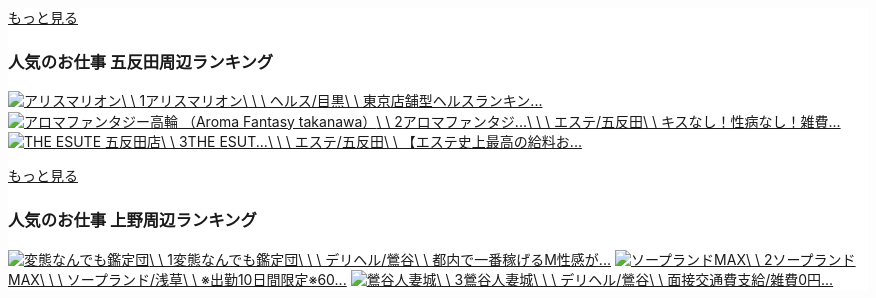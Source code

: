 [もっと見る](https://www.girlsheaven-job.net/tokyo/ghjnranking/s_36/)

### 人気のお仕事 五反田周辺ランキング

[![アリスマリオン](https://img.girlsheaven-job.net/img/img_sys/job/71394/deco_logo_top_a.gif?cache01=20241024211630&imgopt=y)\\
\\
1アリスマリオン\\
\\
\\
ヘルス/目黒\\
\\
東京店舗型ヘルスランキン...](https://www.girlsheaven-job.net/tokyo/ma-68/sa-289/m-fuzoku/) [![アロマファンタジー高輪 （Aroma Fantasy takanawa）](https://img.girlsheaven-job.net/img/img_sys/job/143229/deco_logo_top_a.jpg?cache01=20240319112321&imgopt=y)\\
\\
2アロマファンタジ...\\
\\
\\
エステ/五反田\\
\\
キスなし！性病なし！雑費...](https://www.girlsheaven-job.net/tokyo/ma-67/sa-91/aroma-fantasy-t/) [![THE ESUTE 五反田店](https://img.girlsheaven-job.net/img/img_sys/job/10021026/deco_logo_top_a.jpg?cache01=20240725132435&imgopt=y)\\
\\
3THE ESUT...\\
\\
\\
エステ/五反田\\
\\
【エステ史上最高の給料お...](https://www.girlsheaven-job.net/tokyo/ma-67/sa-91/gt_the-esute/)

[もっと見る](https://www.girlsheaven-job.net/tokyo/ghjnranking/s_38/)

### 人気のお仕事 上野周辺ランキング

[![変態なんでも鑑定団](https://img.girlsheaven-job.net/img/img_sys/job/118589/deco_logo_top_a.jpg?cache01=20230302192030&imgopt=y)\\
\\
1変態なんでも鑑定団\\
\\
\\
デリヘル/鶯谷\\
\\
都内で一番稼げるM性感が...](https://www.girlsheaven-job.net/tokyo/ma-64/sa-107/kanteidan2/) [![ソープランドMAX](https://img.girlsheaven-job.net/img/img_sys/job/10005750/deco_logo_top_a.jpg?cache01=20240425190450&imgopt=y)\\
\\
2ソープランドMAX\\
\\
\\
ソープランド/浅草\\
\\
※出勤10日間限定※60...](https://www.girlsheaven-job.net/tokyo/ma-64/sa-104/max-as/) [![鶯谷人妻城](https://img.girlsheaven-job.net/img/img_sys/job/91194/deco_logo_top_a.jpg?cache01=20240724234737&imgopt=y)\\
\\
3鶯谷人妻城\\
\\
\\
デリヘル/鶯谷\\
\\
面接交通費支給/雑費0円...](https://www.girlsheaven-job.net/tokyo/ma-64/sa-107/uguisudani/)
